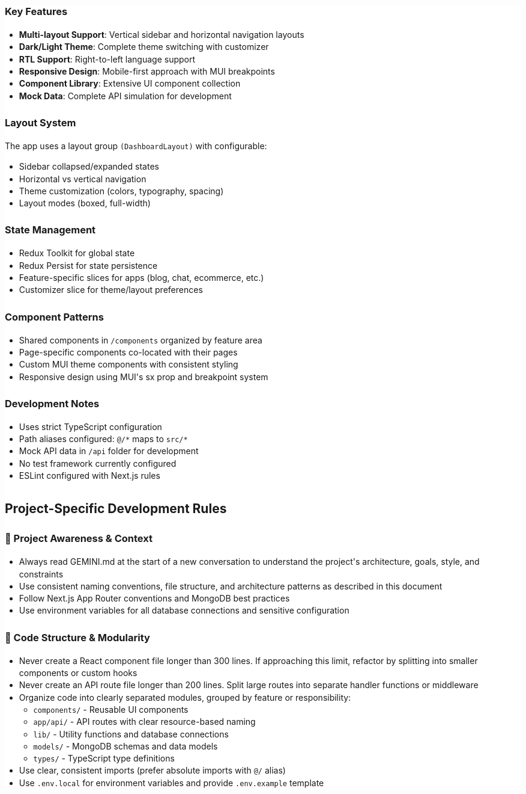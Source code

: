 ### Key Features
- **Multi-layout Support**: Vertical sidebar and horizontal navigation layouts
- **Dark/Light Theme**: Complete theme switching with customizer
- **RTL Support**: Right-to-left language support
- **Responsive Design**: Mobile-first approach with MUI breakpoints
- **Component Library**: Extensive UI component collection
- **Mock Data**: Complete API simulation for development

### Layout System
The app uses a layout group `(DashboardLayout)` with configurable:
- Sidebar collapsed/expanded states
- Horizontal vs vertical navigation
- Theme customization (colors, typography, spacing)
- Layout modes (boxed, full-width)

### State Management
- Redux Toolkit for global state
- Redux Persist for state persistence
- Feature-specific slices for apps (blog, chat, ecommerce, etc.)
- Customizer slice for theme/layout preferences

### Component Patterns
- Shared components in `/components` organized by feature area
- Page-specific components co-located with their pages
- Custom MUI theme components with consistent styling
- Responsive design using MUI's sx prop and breakpoint system

### Development Notes
- Uses strict TypeScript configuration
- Path aliases configured: `@/*` maps to `src/*`
- Mock API data in `/api` folder for development
- No test framework currently configured
- ESLint configured with Next.js rules

## Project-Specific Development Rules

### 🔄 Project Awareness & Context
- Always read GEMINI.md at the start of a new conversation to understand the project's architecture, goals, style, and constraints
- Use consistent naming conventions, file structure, and architecture patterns as described in this document
- Follow Next.js App Router conventions and MongoDB best practices
- Use environment variables for all database connections and sensitive configuration

### 🧱 Code Structure & Modularity
- Never create a React component file longer than 300 lines. If approaching this limit, refactor by splitting into smaller components or custom hooks
- Never create an API route file longer than 200 lines. Split large routes into separate handler functions or middleware
- Organize code into clearly separated modules, grouped by feature or responsibility:
  - `components/` - Reusable UI components
  - `app/api/` - API routes with clear resource-based naming
  - `lib/` - Utility functions and database connections
  - `models/` - MongoDB schemas and data models
  - `types/` - TypeScript type definitions
- Use clear, consistent imports (prefer absolute imports with `@/` alias)
- Use `.env.local` for environment variables and provide `.env.example` template
